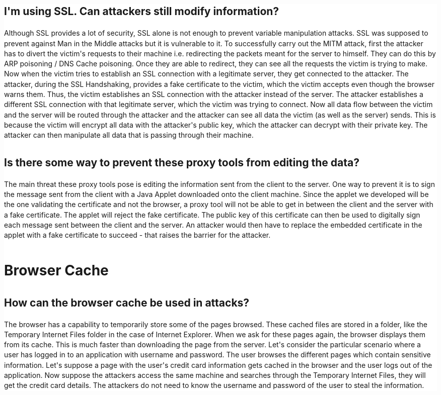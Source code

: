 ## I'm using SSL. Can attackers still modify information?

Although SSL provides a lot of security, SSL alone is not enough to
prevent variable manipulation attacks. SSL was supposed to prevent
against Man in the Middle attacks but it is vulnerable to it. To
successfully carry out the MITM attack, first the attacker has to divert
the victim's requests to their machine i.e. redirecting the packets meant
for the server to himself. They can do this by ARP poisoning / DNS Cache
poisoning. Once they are able to redirect, they can see all the requests the
victim is trying to make. Now when the victim tries to establish an SSL
connection with a legitimate server, they get connected to the attacker.
The attacker, during the SSL Handshaking, provides a fake certificate to
the victim, which the victim accepts even though the browser warns them.
Thus, the victim establishes an SSL connection with the attacker instead
of the server. The attacker establishes a different SSL connection with
that legitimate server, which the victim was trying to connect. Now all
data flow between the victim and the server will be routed through the
attacker and the attacker can see all data the victim (as well as the
server) sends. This is because the victim will encrypt all data with the
attacker's public key, which the attacker can decrypt with their private
key. The attacker can then manipulate all data that is passing through
their machine.

## Is there some way to prevent these proxy tools from editing the data?

The main threat these proxy tools pose is editing the information sent
from the client to the server. One way to prevent it is to sign the
message sent from the client with a Java Applet downloaded onto the
client machine. Since the applet we developed will be the one validating
the certificate and not the browser, a proxy tool will not be able to
get in between the client and the server with a fake certificate. The
applet will reject the fake certificate. The public key of this
certificate can then be used to digitally sign each message sent between
the client and the server. An attacker would then have to replace the
embedded certificate in the applet with a fake certificate to succeed -
that raises the barrier for the attacker.

# Browser Cache

## How can the browser cache be used in attacks?

The browser has a capability to temporarily store some of the pages
browsed. These cached files are stored in a folder, like the Temporary
Internet Files folder in the case of Internet Explorer. When we ask for
these pages again, the browser displays them from its cache. This is
much faster than downloading the page from the server. Let's consider
the particular scenario where a user has logged in to an application
with username and password. The user browses the different pages which
contain sensitive information. Let's suppose a page with the user's
credit card information gets cached in the browser and the user logs out
of the application. Now suppose the attackers access the same machine
and searches through the Temporary Internet Files, they will get the
credit card details. The attackers do not need to know the username and
password of the user to steal the information.
